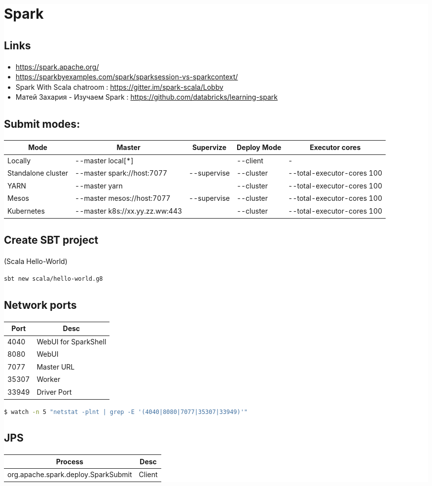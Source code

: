 # Spark

## Links

* https://spark.apache.org/
* https://sparkbyexamples.com/spark/sparksession-vs-sparkcontext/
* Spark With Scala chatroom : https://gitter.im/spark-scala/Lobby
* Матей Захария - Изучаем Spark : https://github.com/databricks/learning-spark

## Submit modes:
|Mode|Master|Supervize|Deploy Mode|Executor cores|
|-|-|-|-|-|
|Locally|--master local[*]||--client|-|
|Standalone cluster|--master spark://host:7077|--supervise|--cluster|--total-executor-cores 100
|YARN|--master yarn ||--cluster|--total-executor-cores 100
|Mesos|--master mesos://host:7077|--supervise|--cluster|--total-executor-cores 100
|Kubernetes|--master k8s://xx.yy.zz.ww:443 ||--cluster|--total-executor-cores 100

## Create SBT project

(Scala Hello-World)
```
sbt new scala/hello-world.g8
```

## Network ports

|Port|Desc|
|----|----|
|4040|WebUI for SparkShell|
|8080|WebUI|
|7077|Master URL|
|35307|Worker|
|33949|Driver Port|

```bash
$ watch -n 5 "netstat -plnt | grep -E '(4040|8080|7077|35307|33949)'"
```

## JPS
|Process|Desc|
|-------|----|
|org.apache.spark.deploy.SparkSubmit|Client|
